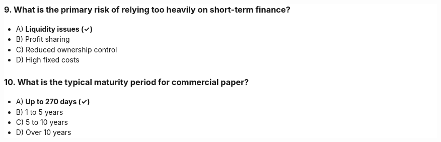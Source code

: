 ### 9. What is the primary risk of relying too heavily on short-term finance?

- A) **Liquidity issues (✓)**
- B) Profit sharing
- C) Reduced ownership control
- D) High fixed costs

### 10. What is the typical maturity period for commercial paper?

- A) **Up to 270 days (✓)**
- B) 1 to 5 years
- C) 5 to 10 years
- D) Over 10 years
